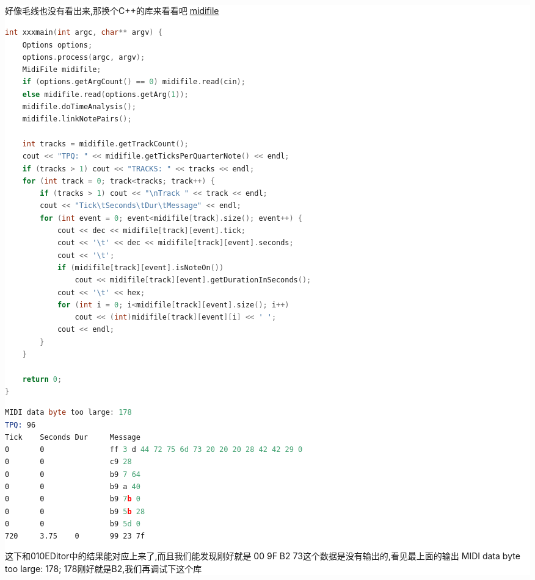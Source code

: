 好像毛线也没有看出来,那换个C++的库来看看吧 [midifile](https://github.com/craigsapp/midifile)

```c++
int xxxmain(int argc, char** argv) {
	Options options;
	options.process(argc, argv);
	MidiFile midifile;
	if (options.getArgCount() == 0) midifile.read(cin);
	else midifile.read(options.getArg(1));
	midifile.doTimeAnalysis();
	midifile.linkNotePairs();

	int tracks = midifile.getTrackCount();
	cout << "TPQ: " << midifile.getTicksPerQuarterNote() << endl;
	if (tracks > 1) cout << "TRACKS: " << tracks << endl;
	for (int track = 0; track<tracks; track++) {
		if (tracks > 1) cout << "\nTrack " << track << endl;
		cout << "Tick\tSeconds\tDur\tMessage" << endl;
		for (int event = 0; event<midifile[track].size(); event++) {
			cout << dec << midifile[track][event].tick;
			cout << '\t' << dec << midifile[track][event].seconds;
			cout << '\t';
			if (midifile[track][event].isNoteOn())
				cout << midifile[track][event].getDurationInSeconds();
			cout << '\t' << hex;
			for (int i = 0; i<midifile[track][event].size(); i++)
				cout << (int)midifile[track][event][i] << ' ';
			cout << endl;
		}
	}

	return 0;
}
```



```asm
MIDI data byte too large: 178
TPQ: 96
Tick    Seconds Dur     Message
0       0               ff 3 d 44 72 75 6d 73 20 20 20 28 42 42 29 0
0       0               c9 28
0       0               b9 7 64
0       0               b9 a 40
0       0               b9 7b 0
0       0               b9 5b 28
0       0               b9 5d 0
720     3.75    0       99 23 7f
```

这下和010EDitor中的结果能对应上来了,而且我们能发现刚好就是 00 9F B2 73这个数据是没有输出的,看见最上面的输出 MIDI data byte too large: 178; 178刚好就是B2,我们再调试下这个库
